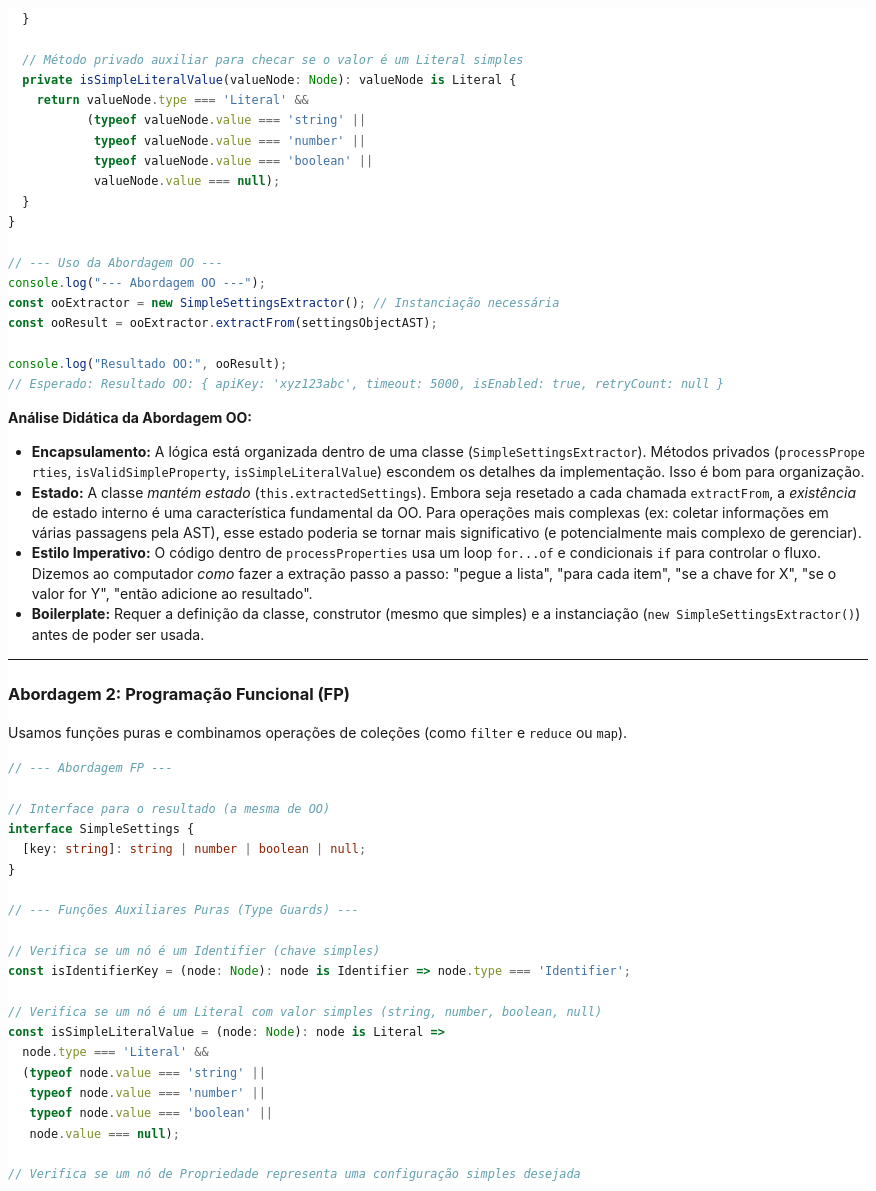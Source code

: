 ```typescript
  }

  // Método privado auxiliar para checar se o valor é um Literal simples
  private isSimpleLiteralValue(valueNode: Node): valueNode is Literal {
    return valueNode.type === 'Literal' &&
           (typeof valueNode.value === 'string' ||
            typeof valueNode.value === 'number' ||
            typeof valueNode.value === 'boolean' ||
            valueNode.value === null);
  }
}

// --- Uso da Abordagem OO ---
console.log("--- Abordagem OO ---");
const ooExtractor = new SimpleSettingsExtractor(); // Instanciação necessária
const ooResult = ooExtractor.extractFrom(settingsObjectAST);

console.log("Resultado OO:", ooResult);
// Esperado: Resultado OO: { apiKey: 'xyz123abc', timeout: 5000, isEnabled: true, retryCount: null }
```

**Análise Didática da Abordagem OO:**

*   **Encapsulamento:** A lógica está organizada dentro de uma classe (`SimpleSettingsExtractor`). Métodos privados (`processProperties`, `isValidSimpleProperty`, `isSimpleLiteralValue`) escondem os detalhes da implementação. Isso é bom para organização.
*   **Estado:** A classe *mantém estado* (`this.extractedSettings`). Embora seja resetado a cada chamada `extractFrom`, a *existência* de estado interno é uma característica fundamental da OO. Para operações mais complexas (ex: coletar informações em várias passagens pela AST), esse estado poderia se tornar mais significativo (e potencialmente mais complexo de gerenciar).
*   **Estilo Imperativo:** O código dentro de `processProperties` usa um loop `for...of` e condicionais `if` para controlar o fluxo. Dizemos ao computador *como* fazer a extração passo a passo: "pegue a lista", "para cada item", "se a chave for X", "se o valor for Y", "então adicione ao resultado".
*   **Boilerplate:** Requer a definição da classe, construtor (mesmo que simples) e a instanciação (`new SimpleSettingsExtractor()`) antes de poder ser usada.

---

### Abordagem 2: Programação Funcional (FP)

Usamos funções puras e combinamos operações de coleções (como `filter` e `reduce` ou `map`).

```typescript
// --- Abordagem FP ---

// Interface para o resultado (a mesma de OO)
interface SimpleSettings {
  [key: string]: string | number | boolean | null;
}

// --- Funções Auxiliares Puras (Type Guards) ---

// Verifica se um nó é um Identifier (chave simples)
const isIdentifierKey = (node: Node): node is Identifier => node.type === 'Identifier';

// Verifica se um nó é um Literal com valor simples (string, number, boolean, null)
const isSimpleLiteralValue = (node: Node): node is Literal =>
  node.type === 'Literal' &&
  (typeof node.value === 'string' ||
   typeof node.value === 'number' ||
   typeof node.value === 'boolean' ||
   node.value === null);

// Verifica se um nó de Propriedade representa uma configuração simples desejada
```